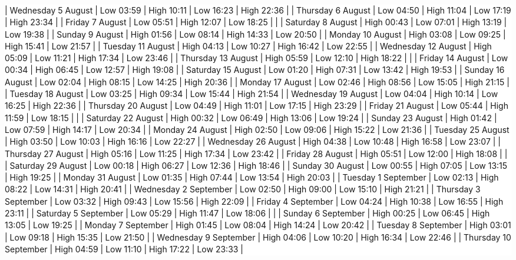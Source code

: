 | Wednesday 5 August | Low 03:59 | High 10:11 | Low 16:23 | High 22:36 | 
| Thursday 6 August | Low 04:50 | High 11:04 | Low 17:19 | High 23:34 | 
| Friday 7 August | Low 05:51 | High 12:07 | Low 18:25 |  | 
| Saturday 8 August | High 00:43 | Low 07:01 | High 13:19 | Low 19:38 | 
| Sunday 9 August | High 01:56 | Low 08:14 | High 14:33 | Low 20:50 | 
| Monday 10 August | High 03:08 | Low 09:25 | High 15:41 | Low 21:57 | 
| Tuesday 11 August | High 04:13 | Low 10:27 | High 16:42 | Low 22:55 | 
| Wednesday 12 August | High 05:09 | Low 11:21 | High 17:34 | Low 23:46 | 
| Thursday 13 August | High 05:59 | Low 12:10 | High 18:22 |  | 
| Friday 14 August | Low 00:34 | High 06:45 | Low 12:57 | High 19:08 | 
| Saturday 15 August | Low 01:20 | High 07:31 | Low 13:42 | High 19:53 | 
| Sunday 16 August | Low 02:04 | High 08:15 | Low 14:25 | High 20:36 | 
| Monday 17 August | Low 02:46 | High 08:56 | Low 15:05 | High 21:15 | 
| Tuesday 18 August | Low 03:25 | High 09:34 | Low 15:44 | High 21:54 | 
| Wednesday 19 August | Low 04:04 | High 10:14 | Low 16:25 | High 22:36 | 
| Thursday 20 August | Low 04:49 | High 11:01 | Low 17:15 | High 23:29 | 
| Friday 21 August | Low 05:44 | High 11:59 | Low 18:15 |  | 
| Saturday 22 August | High 00:32 | Low 06:49 | High 13:06 | Low 19:24 | 
| Sunday 23 August | High 01:42 | Low 07:59 | High 14:17 | Low 20:34 | 
| Monday 24 August | High 02:50 | Low 09:06 | High 15:22 | Low 21:36 | 
| Tuesday 25 August | High 03:50 | Low 10:03 | High 16:16 | Low 22:27 | 
| Wednesday 26 August | High 04:38 | Low 10:48 | High 16:58 | Low 23:07 | 
| Thursday 27 August | High 05:16 | Low 11:25 | High 17:34 | Low 23:42 | 
| Friday 28 August | High 05:51 | Low 12:00 | High 18:08 |  | 
| Saturday 29 August | Low 00:18 | High 06:27 | Low 12:36 | High 18:46 | 
| Sunday 30 August | Low 00:55 | High 07:05 | Low 13:15 | High 19:25 | 
| Monday 31 August | Low 01:35 | High 07:44 | Low 13:54 | High 20:03 | 
| Tuesday 1 September | Low 02:13 | High 08:22 | Low 14:31 | High 20:41 | 
| Wednesday 2 September | Low 02:50 | High 09:00 | Low 15:10 | High 21:21 | 
| Thursday 3 September | Low 03:32 | High 09:43 | Low 15:56 | High 22:09 | 
| Friday 4 September | Low 04:24 | High 10:38 | Low 16:55 | High 23:11 | 
| Saturday 5 September | Low 05:29 | High 11:47 | Low 18:06 |  | 
| Sunday 6 September | High 00:25 | Low 06:45 | High 13:05 | Low 19:25 | 
| Monday 7 September | High 01:45 | Low 08:04 | High 14:24 | Low 20:42 | 
| Tuesday 8 September | High 03:01 | Low 09:18 | High 15:35 | Low 21:50 | 
| Wednesday 9 September | High 04:06 | Low 10:20 | High 16:34 | Low 22:46 | 
| Thursday 10 September | High 04:59 | Low 11:10 | High 17:22 | Low 23:33 | 